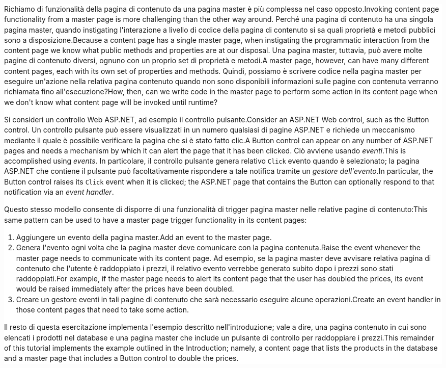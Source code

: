<span data-ttu-id="64a4e-119">Richiamo di funzionalità della pagina di contenuto da una pagina master è più complessa nel caso opposto.</span><span class="sxs-lookup"><span data-stu-id="64a4e-119">Invoking content page functionality from a master page is more challenging than the other way around.</span></span> <span data-ttu-id="64a4e-120">Perché una pagina di contenuto ha una singola pagina master, quando instigating l'interazione a livello di codice della pagina di contenuto si sa quali proprietà e metodi pubblici sono a disposizione.</span><span class="sxs-lookup"><span data-stu-id="64a4e-120">Because a content page has a single master page, when instigating the programmatic interaction from the content page we know what public methods and properties are at our disposal.</span></span> <span data-ttu-id="64a4e-121">Una pagina master, tuttavia, può avere molte pagine di contenuto diversi, ognuno con un proprio set di proprietà e metodi.</span><span class="sxs-lookup"><span data-stu-id="64a4e-121">A master page, however, can have many different content pages, each with its own set of properties and methods.</span></span> <span data-ttu-id="64a4e-122">Quindi, possiamo è scrivere codice nella pagina master per eseguire un'azione nella relativa pagina contenuto quando non sono disponibili informazioni sulle pagine con contenuta verranno richiamata fino all'esecuzione?</span><span class="sxs-lookup"><span data-stu-id="64a4e-122">How, then, can we write code in the master page to perform some action in its content page when we don't know what content page will be invoked until runtime?</span></span>

<span data-ttu-id="64a4e-123">Si consideri un controllo Web ASP.NET, ad esempio il controllo pulsante.</span><span class="sxs-lookup"><span data-stu-id="64a4e-123">Consider an ASP.NET Web control, such as the Button control.</span></span> <span data-ttu-id="64a4e-124">Un controllo pulsante può essere visualizzati in un numero qualsiasi di pagine ASP.NET e richiede un meccanismo mediante il quale è possibile verificare la pagina che si è stato fatto clic.</span><span class="sxs-lookup"><span data-stu-id="64a4e-124">A Button control can appear on any number of ASP.NET pages and needs a mechanism by which it can alert the page that it has been clicked.</span></span> <span data-ttu-id="64a4e-125">Ciò avviene usando *eventi*.</span><span class="sxs-lookup"><span data-stu-id="64a4e-125">This is accomplished using *events*.</span></span> <span data-ttu-id="64a4e-126">In particolare, il controllo pulsante genera relativo `Click` evento quando è selezionato; la pagina ASP.NET che contiene il pulsante può facoltativamente rispondere a tale notifica tramite un *gestore dell'evento*.</span><span class="sxs-lookup"><span data-stu-id="64a4e-126">In particular, the Button control raises its `Click` event when it is clicked; the ASP.NET page that contains the Button can optionally respond to that notification via an *event handler*.</span></span>

<span data-ttu-id="64a4e-127">Questo stesso modello consente di disporre di una funzionalità di trigger pagina master nelle relative pagine di contenuto:</span><span class="sxs-lookup"><span data-stu-id="64a4e-127">This same pattern can be used to have a master page trigger functionality in its content pages:</span></span>

1. <span data-ttu-id="64a4e-128">Aggiungere un evento della pagina master.</span><span class="sxs-lookup"><span data-stu-id="64a4e-128">Add an event to the master page.</span></span>
2. <span data-ttu-id="64a4e-129">Genera l'evento ogni volta che la pagina master deve comunicare con la pagina contenuta.</span><span class="sxs-lookup"><span data-stu-id="64a4e-129">Raise the event whenever the master page needs to communicate with its content page.</span></span> <span data-ttu-id="64a4e-130">Ad esempio, se la pagina master deve avvisare relativa pagina di contenuto che l'utente è raddoppiato i prezzi, il relativo evento verrebbe generato subito dopo i prezzi sono stati raddoppiati.</span><span class="sxs-lookup"><span data-stu-id="64a4e-130">For example, if the master page needs to alert its content page that the user has doubled the prices, its event would be raised immediately after the prices have been doubled.</span></span>
3. <span data-ttu-id="64a4e-131">Creare un gestore eventi in tali pagine di contenuto che sarà necessario eseguire alcune operazioni.</span><span class="sxs-lookup"><span data-stu-id="64a4e-131">Create an event handler in those content pages that need to take some action.</span></span>

<span data-ttu-id="64a4e-132">Il resto di questa esercitazione implementa l'esempio descritto nell'introduzione; vale a dire, una pagina contenuto in cui sono elencati i prodotti nel database e una pagina master che include un pulsante di controllo per raddoppiare i prezzi.</span><span class="sxs-lookup"><span data-stu-id="64a4e-132">This remainder of this tutorial implements the example outlined in the Introduction; namely, a content page that lists the products in the database and a master page that includes a Button control to double the prices.</span></span>
